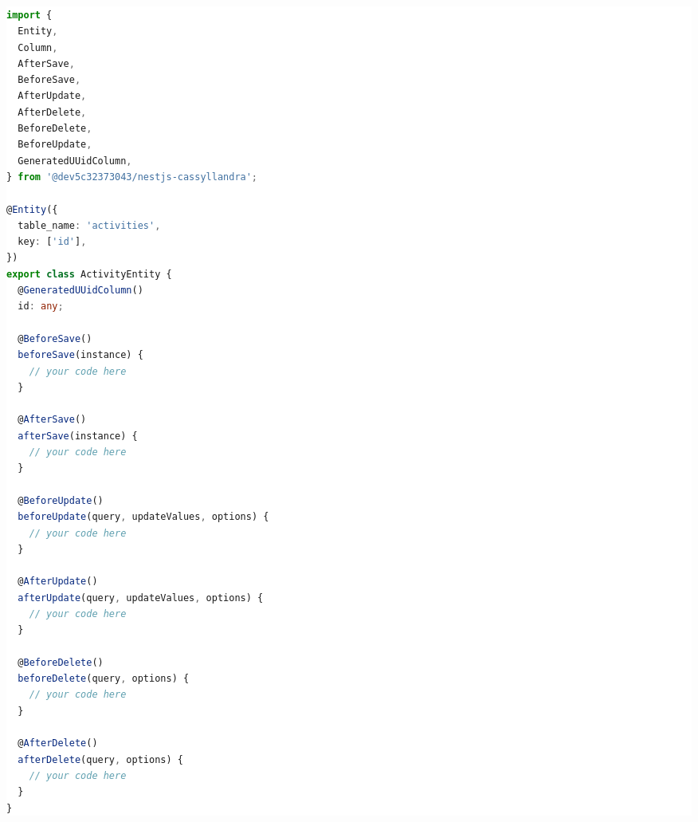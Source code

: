 ```typescript
import {
  Entity,
  Column,
  AfterSave,
  BeforeSave,
  AfterUpdate,
  AfterDelete,
  BeforeDelete,
  BeforeUpdate,
  GeneratedUUidColumn,
} from '@dev5c32373043/nestjs-cassyllandra';

@Entity({
  table_name: 'activities',
  key: ['id'],
})
export class ActivityEntity {
  @GeneratedUUidColumn()
  id: any;

  @BeforeSave()
  beforeSave(instance) {
    // your code here
  }

  @AfterSave()
  afterSave(instance) {
    // your code here
  }

  @BeforeUpdate()
  beforeUpdate(query, updateValues, options) {
    // your code here
  }

  @AfterUpdate()
  afterUpdate(query, updateValues, options) {
    // your code here
  }

  @BeforeDelete()
  beforeDelete(query, options) {
    // your code here
  }

  @AfterDelete()
  afterDelete(query, options) {
    // your code here
  }
}
```


[node]: https://nodejs.org/
[nestjs]: https://nestjs.com/